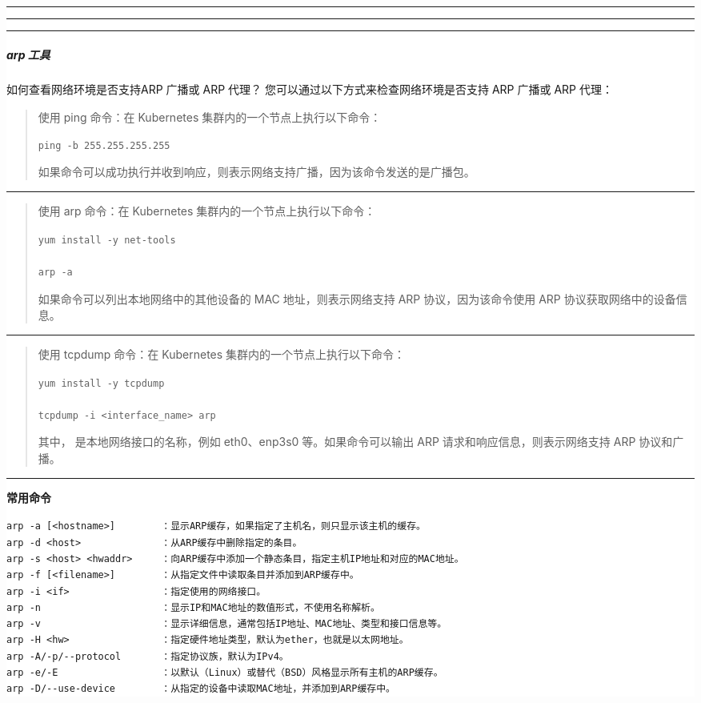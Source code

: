 * * *

* * *

* * *

##### **arp 工具**

如何查看网络环境是否支持ARP 广播或 ARP 代理？ 您可以通过以下方式来检查网络环境是否支持 ARP 广播或 ARP 代理：

> 使用 ping 命令：在 Kubernetes 集群内的一个节点上执行以下命令：
> 
> ```shell
> ping -b 255.255.255.255
> ```
> 
> 如果命令可以成功执行并收到响应，则表示网络支持广播，因为该命令发送的是广播包。

* * *

> 使用 arp 命令：在 Kubernetes 集群内的一个节点上执行以下命令：
> 
> ```shell
> yum install -y net-tools
> 
> arp -a
> ```
> 
> 如果命令可以列出本地网络中的其他设备的 MAC 地址，则表示网络支持 ARP 协议，因为该命令使用 ARP 协议获取网络中的设备信息。

* * *

> 使用 tcpdump 命令：在 Kubernetes 集群内的一个节点上执行以下命令：
> 
> ```shell
> yum install -y tcpdump
> 
> tcpdump -i <interface_name> arp
> ```
> 
> 其中， 是本地网络接口的名称，例如 eth0、enp3s0 等。如果命令可以输出 ARP 请求和响应信息，则表示网络支持 ARP 协议和广播。

* * *

**常用命令**

```shell
arp -a [<hostname>]        ：显示ARP缓存，如果指定了主机名，则只显示该主机的缓存。
arp -d <host>              ：从ARP缓存中删除指定的条目。
arp -s <host> <hwaddr>     ：向ARP缓存中添加一个静态条目，指定主机IP地址和对应的MAC地址。
arp -f [<filename>]        ：从指定文件中读取条目并添加到ARP缓存中。
arp -i <if>                ：指定使用的网络接口。
arp -n                     ：显示IP和MAC地址的数值形式，不使用名称解析。
arp -v                     ：显示详细信息，通常包括IP地址、MAC地址、类型和接口信息等。
arp -H <hw>                ：指定硬件地址类型，默认为ether，也就是以太网地址。
arp -A/-p/--protocol       ：指定协议族，默认为IPv4。
arp -e/-E                  ：以默认（Linux）或替代（BSD）风格显示所有主机的ARP缓存。
arp -D/--use-device        ：从指定的设备中读取MAC地址，并添加到ARP缓存中。
```
